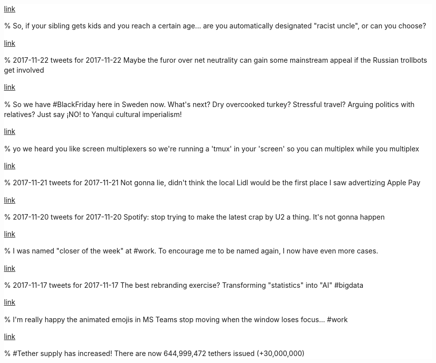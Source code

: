 <p class="twitter-permalink"><a href="https://twitter.com/gerikson/status/933705849742163970">link</a><p>
%
So, if your sibling gets kids and you reach a certain age... are you automatically designated "racist uncle", or can you choose?

<p class="twitter-permalink"><a href="https://twitter.com/gerikson/status/933792632257634305">link</a><p>
%
2017-11-22 tweets for 2017-11-22
Maybe the furor over net neutrality can gain some mainstream appeal if the Russian trollbots get involved

<p class="twitter-permalink"><a href="https://twitter.com/gerikson/status/933238334687608832">link</a><p>
%
So we have #BlackFriday here in Sweden now. What's next? Dry overcooked turkey? Stressful travel? Arguing politics with relatives? Just say ¡NO! to Yanqui cultural imperialism!

<p class="twitter-permalink"><a href="https://twitter.com/gerikson/status/933329420483473408">link</a><p>
%
yo we heard you like screen multiplexers so we're running a 'tmux' in your 'screen' so you can multiplex while you multiplex

<p class="twitter-permalink"><a href="https://twitter.com/gerikson/status/933336175498158080">link</a><p>
%
2017-11-21 tweets for 2017-11-21
Not gonna lie, didn't think the local Lidl would be the first place I saw advertizing Apple Pay

<p class="twitter-permalink"><a href="https://twitter.com/gerikson/status/933053226404012033">link</a><p>
%
2017-11-20 tweets for 2017-11-20
Spotify: stop trying to make the latest crap by U2 a thing. It's not gonna happen

<p class="twitter-permalink"><a href="https://twitter.com/gerikson/status/932619387277803522">link</a><p>
%
I was named "closer of the week" at #work. To encourage me to be named again, I now have even more cases.

<p class="twitter-permalink"><a href="https://twitter.com/gerikson/status/932628767830368256">link</a><p>
%
2017-11-17 tweets for 2017-11-17
The best rebranding exercise? Transforming "statistics" into "AI" #bigdata

<p class="twitter-permalink"><a href="https://twitter.com/gerikson/status/931474876975763456">link</a><p>
%
I'm really happy the animated emojis in MS Teams stop moving when the window loses focus... #work

<p class="twitter-permalink"><a href="https://twitter.com/gerikson/status/931496504854007808">link</a><p>
%
#Tether supply has increased! There are now 644,999,472 tethers issued (+30,000,000)
